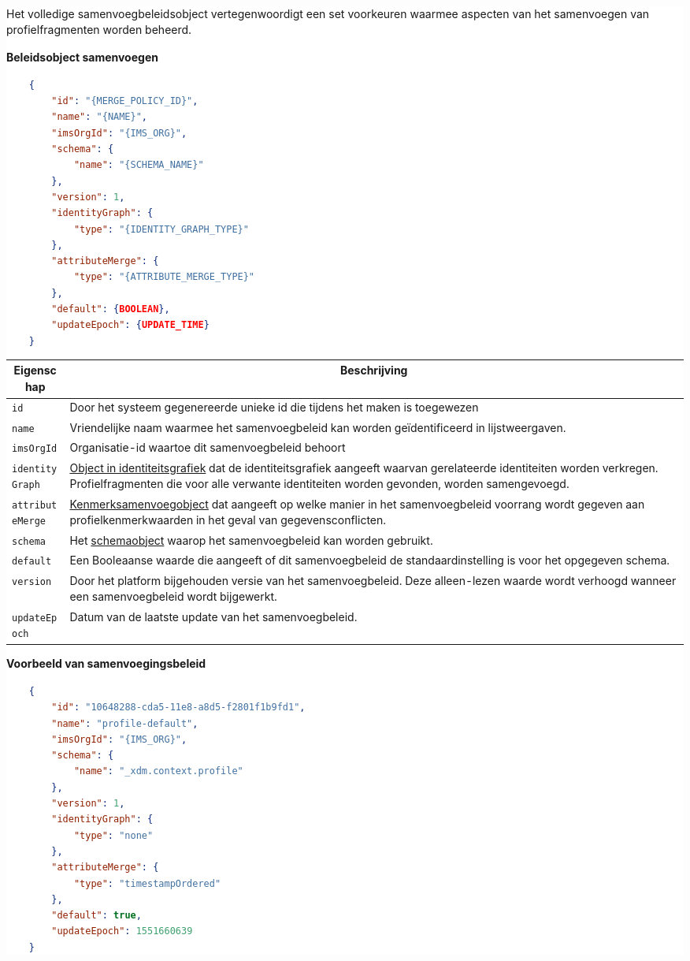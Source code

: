 Het volledige samenvoegbeleidsobject vertegenwoordigt een set voorkeuren waarmee aspecten van het samenvoegen van profielfragmenten worden beheerd.

**Beleidsobject samenvoegen**

```json
    {
        "id": "{MERGE_POLICY_ID}",
        "name": "{NAME}",
        "imsOrgId": "{IMS_ORG}",
        "schema": {
            "name": "{SCHEMA_NAME}"
        },
        "version": 1,
        "identityGraph": {
            "type": "{IDENTITY_GRAPH_TYPE}"
        },
        "attributeMerge": {
            "type": "{ATTRIBUTE_MERGE_TYPE}"
        },
        "default": {BOOLEAN},
        "updateEpoch": {UPDATE_TIME}
    }
```

| Eigenschap | Beschrijving |
|---|---|
| `id` | Door het systeem gegenereerde unieke id die tijdens het maken is toegewezen |
| `name` | Vriendelijke naam waarmee het samenvoegbeleid kan worden geïdentificeerd in lijstweergaven. |
| `imsOrgId` | Organisatie-id waartoe dit samenvoegbeleid behoort |
| `identityGraph` | [Object in identiteitsgrafiek](#identity-graph) dat de identiteitsgrafiek aangeeft waarvan gerelateerde identiteiten worden verkregen. Profielfragmenten die voor alle verwante identiteiten worden gevonden, worden samengevoegd. |
| `attributeMerge` | [Kenmerksamenvoegobject](#attribute-merge) dat aangeeft op welke manier in het samenvoegbeleid voorrang wordt gegeven aan profielkenmerkwaarden in het geval van gegevensconflicten. |
| `schema` | Het [schemaobject](#schema) waarop het samenvoegbeleid kan worden gebruikt. |
| `default` | Een Booleaanse waarde die aangeeft of dit samenvoegbeleid de standaardinstelling is voor het opgegeven schema. |
| `version` | Door het platform bijgehouden versie van het samenvoegbeleid. Deze alleen-lezen waarde wordt verhoogd wanneer een samenvoegbeleid wordt bijgewerkt. |
| `updateEpoch` | Datum van de laatste update van het samenvoegbeleid. |

**Voorbeeld van samenvoegingsbeleid**

```json
    {
        "id": "10648288-cda5-11e8-a8d5-f2801f1b9fd1",
        "name": "profile-default",
        "imsOrgId": "{IMS_ORG}",
        "schema": {
            "name": "_xdm.context.profile"
        },
        "version": 1,
        "identityGraph": {
            "type": "none"
        },
        "attributeMerge": {
            "type": "timestampOrdered"
        },
        "default": true,
        "updateEpoch": 1551660639
    }
```

